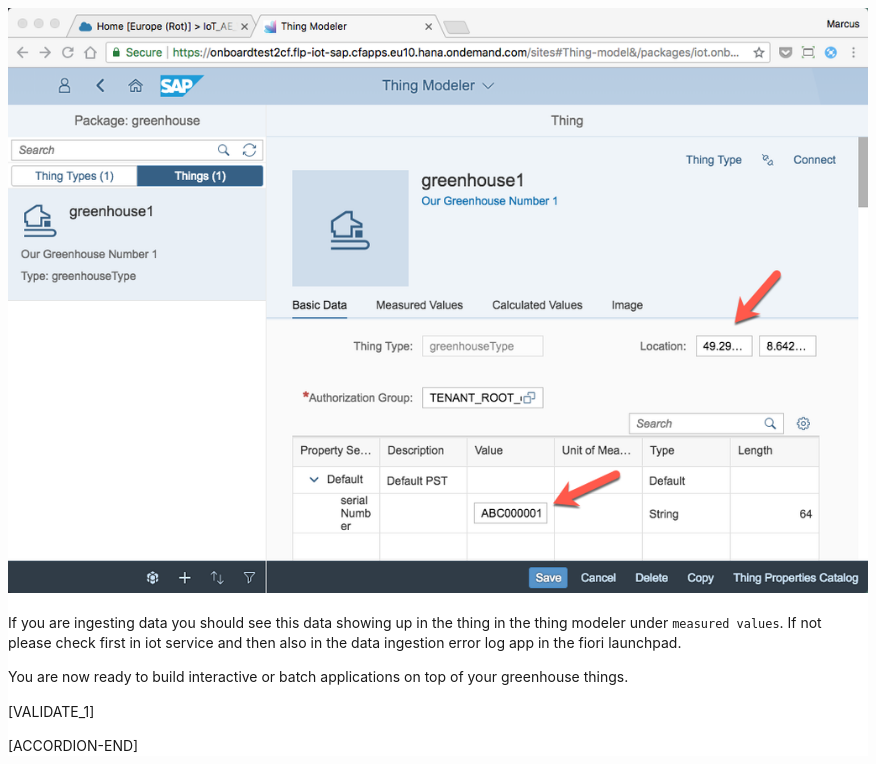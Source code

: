 ![Location and Serial Number](masterdata.png)

If you are ingesting data you should see this data showing up in the thing in the thing modeler under `measured values`. If not please check first in iot service and then also in the data ingestion error log app in the fiori launchpad.

You are now ready to build interactive or batch applications on top of your greenhouse things.

[VALIDATE_1]

[ACCORDION-END]
